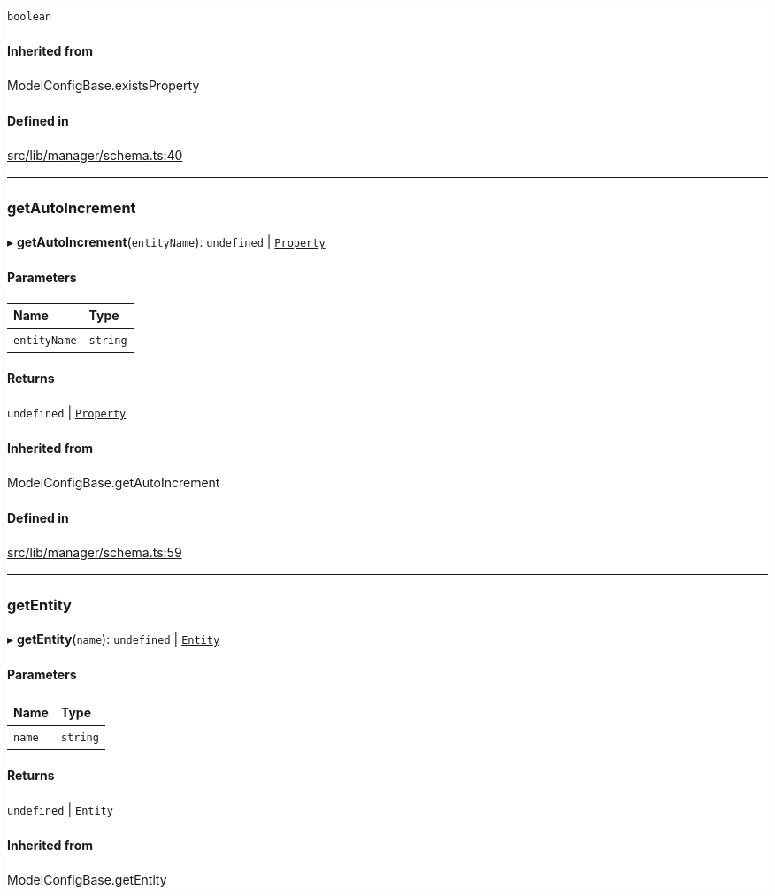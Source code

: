 `boolean`

#### Inherited from

ModelConfigBase.existsProperty

#### Defined in

[src/lib/manager/schema.ts:40](https://github.com/FlavioLionelRita/lambdaorm/blob/7350fa3/src/lib/manager/schema.ts#L40)

___

### getAutoIncrement

▸ **getAutoIncrement**(`entityName`): `undefined` \| [`Property`](../interfaces/model.Property.md)

#### Parameters

| Name | Type |
| :------ | :------ |
| `entityName` | `string` |

#### Returns

`undefined` \| [`Property`](../interfaces/model.Property.md)

#### Inherited from

ModelConfigBase.getAutoIncrement

#### Defined in

[src/lib/manager/schema.ts:59](https://github.com/FlavioLionelRita/lambdaorm/blob/7350fa3/src/lib/manager/schema.ts#L59)

___

### getEntity

▸ **getEntity**(`name`): `undefined` \| [`Entity`](../interfaces/model.Entity.md)

#### Parameters

| Name | Type |
| :------ | :------ |
| `name` | `string` |

#### Returns

`undefined` \| [`Entity`](../interfaces/model.Entity.md)

#### Inherited from

ModelConfigBase.getEntity

